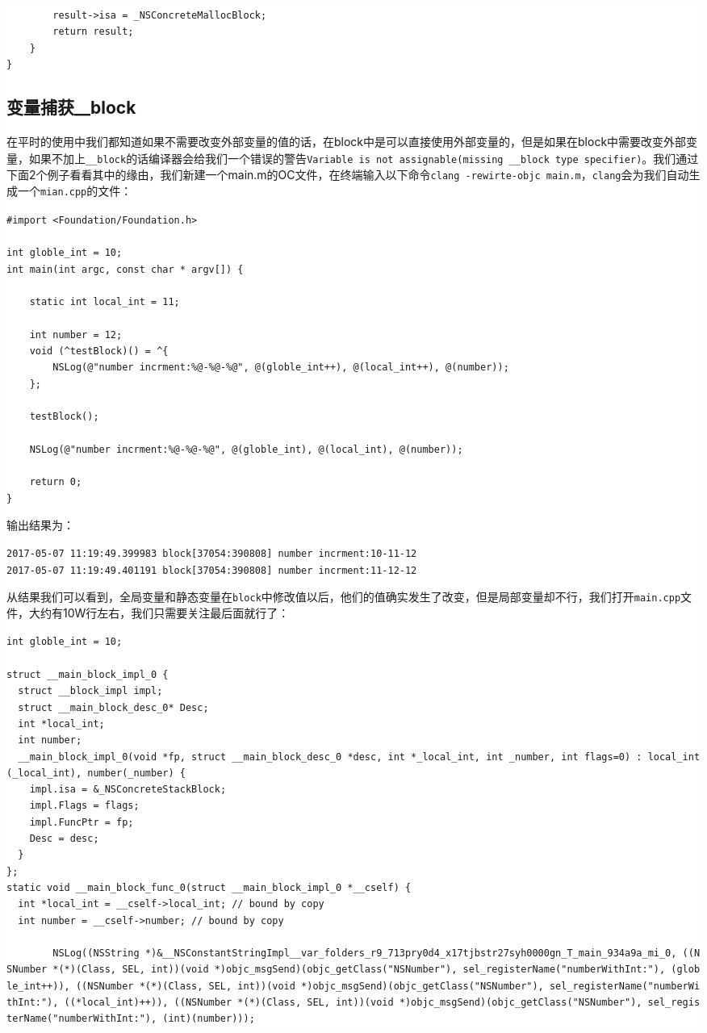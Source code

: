 ```objc
        result->isa = _NSConcreteMallocBlock;
        return result;
    }
}
```

## 变量捕获__block
在平时的使用中我们都知道如果不需要改变外部变量的值的话，在block中是可以直接使用外部变量的，但是如果在block中需要改变外部变量，如果不加上`__block`的话编译器会给我们一个错误的警告`Variable is not assignable(missing __block type specifier)`。我们通过下面2个例子看看其中的缘由，我们新建一个main.m的OC文件，在终端输入以下命令`clang -rewirte-objc main.m`，`clang`会为我们自动生成一个`mian.cpp`的文件：

```objc
#import <Foundation/Foundation.h>

int globle_int = 10;
int main(int argc, const char * argv[]) {
    
    static int local_int = 11;
    
    int number = 12;
    void (^testBlock)() = ^{
        NSLog(@"number incrment:%@-%@-%@", @(globle_int++), @(local_int++), @(number));
    };
    
    testBlock();
    
    NSLog(@"number incrment:%@-%@-%@", @(globle_int), @(local_int), @(number));
    
    return 0;
}
```
输出结果为：

```
2017-05-07 11:19:49.399983 block[37054:390808] number incrment:10-11-12
2017-05-07 11:19:49.401191 block[37054:390808] number incrment:11-12-12
```
从结果我们可以看到，全局变量和静态变量在`block`中修改值以后，他们的值确实发生了改变，但是局部变量却不行，我们打开`main.cpp`文件，大约有10W行左右，我们只需要关注最后面就行了：

```objc
int globle_int = 10;

struct __main_block_impl_0 {
  struct __block_impl impl;
  struct __main_block_desc_0* Desc;
  int *local_int;
  int number;
  __main_block_impl_0(void *fp, struct __main_block_desc_0 *desc, int *_local_int, int _number, int flags=0) : local_int(_local_int), number(_number) {
    impl.isa = &_NSConcreteStackBlock;
    impl.Flags = flags;
    impl.FuncPtr = fp;
    Desc = desc;
  }
};
static void __main_block_func_0(struct __main_block_impl_0 *__cself) {
  int *local_int = __cself->local_int; // bound by copy
  int number = __cself->number; // bound by copy

        NSLog((NSString *)&__NSConstantStringImpl__var_folders_r9_713pry0d4_x17tjbstr27syh0000gn_T_main_934a9a_mi_0, ((NSNumber *(*)(Class, SEL, int))(void *)objc_msgSend)(objc_getClass("NSNumber"), sel_registerName("numberWithInt:"), (globle_int++)), ((NSNumber *(*)(Class, SEL, int))(void *)objc_msgSend)(objc_getClass("NSNumber"), sel_registerName("numberWithInt:"), ((*local_int)++)), ((NSNumber *(*)(Class, SEL, int))(void *)objc_msgSend)(objc_getClass("NSNumber"), sel_registerName("numberWithInt:"), (int)(number)));
```